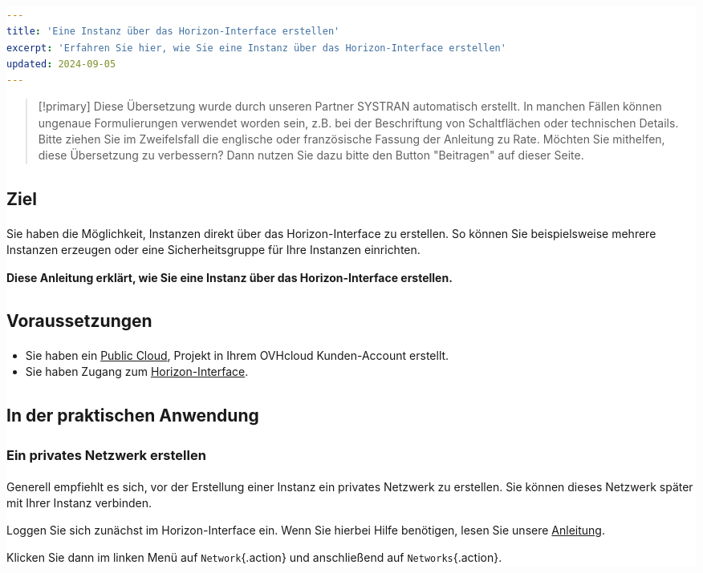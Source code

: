```yaml
---
title: 'Eine Instanz über das Horizon-Interface erstellen'
excerpt: 'Erfahren Sie hier, wie Sie eine Instanz über das Horizon-Interface erstellen'
updated: 2024-09-05
---
```


> [!primary]
> Diese Übersetzung wurde durch unseren Partner SYSTRAN automatisch erstellt. In manchen Fällen können ungenaue Formulierungen verwendet worden sein, z.B. bei der Beschriftung von Schaltflächen oder technischen Details. Bitte ziehen Sie im Zweifelsfall die englische oder französische Fassung der Anleitung zu Rate. Möchten Sie mithelfen, diese Übersetzung zu verbessern? Dann nutzen Sie dazu bitte den Button "Beitragen" auf dieser Seite.
>

## Ziel

Sie haben die Möglichkeit, Instanzen direkt über das Horizon-Interface zu erstellen. So können Sie beispielsweise mehrere Instanzen erzeugen oder eine Sicherheitsgruppe für Ihre Instanzen einrichten.

**Diese Anleitung erklärt, wie Sie eine Instanz über das Horizon-Interface erstellen.**

## Voraussetzungen

- Sie haben ein [Public Cloud](/pages/public_cloud/compute/create_a_public_cloud_project), Projekt in Ihrem OVHcloud Kunden-Account erstellt.
- Sie haben Zugang zum [Horizon-Interface](/pages/public_cloud/compute/introducing_horizon). 

## In der praktischen Anwendung

### Ein privates Netzwerk erstellen

Generell empfiehlt es sich, vor der Erstellung einer Instanz ein privates Netzwerk zu erstellen. Sie können dieses Netzwerk später mit Ihrer Instanz verbinden.

Loggen Sie sich zunächst im Horizon-Interface ein. Wenn Sie hierbei Hilfe benötigen, lesen Sie unsere [Anleitung](/pages/public_cloud/compute/introducing_horizon).

Klicken Sie dann im linken Menü auf `Network`{.action} und anschließend auf `Networks`{.action}.
